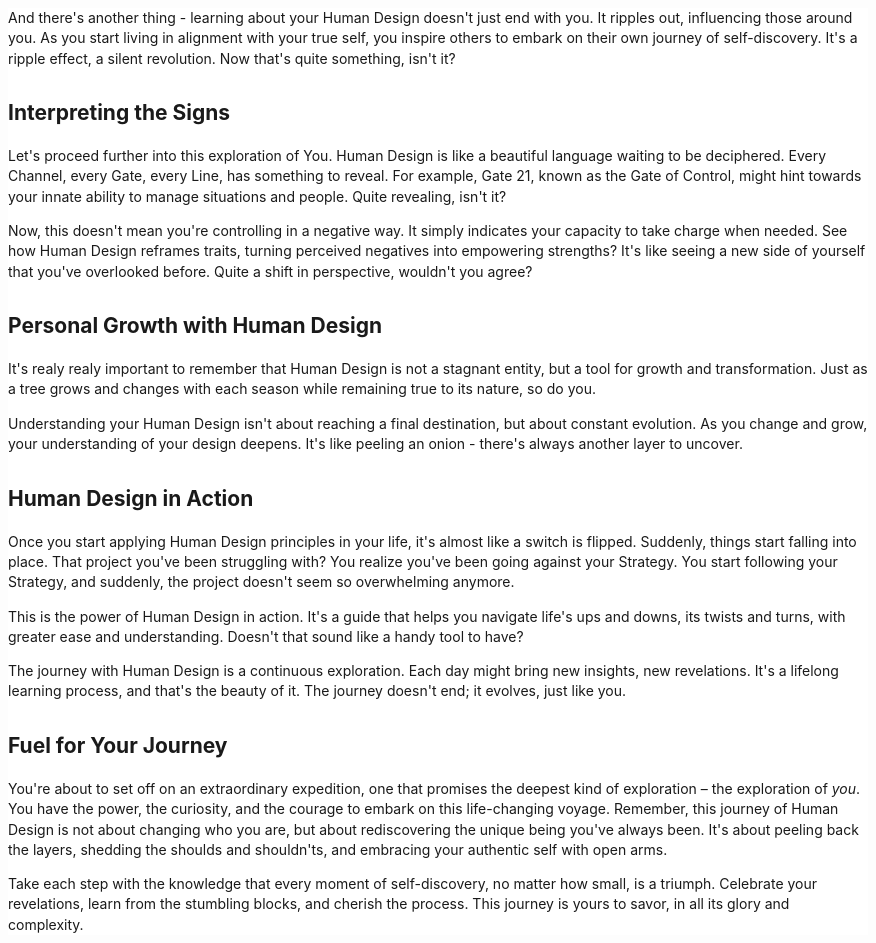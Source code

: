 And there's another thing - learning about your Human Design doesn't just end with you. It ripples out, influencing those around you. As you start living in alignment with your true self, you inspire others to embark on their own journey of self-discovery. It's a ripple effect, a silent revolution. Now that's quite something, isn't it?

## Interpreting the Signs

Let's proceed further into this exploration of You. Human Design is like a beautiful language waiting to be deciphered. Every Channel, every Gate, every Line, has something to reveal. For example, Gate 21, known as the Gate of Control, might hint towards your innate ability to manage situations and people. Quite revealing, isn't it?

Now, this doesn't mean you're controlling in a negative way. It simply indicates your capacity to take charge when needed. See how Human Design reframes traits, turning perceived negatives into empowering strengths? It's like seeing a new side of yourself that you've overlooked before. Quite a shift in perspective, wouldn't you agree?

## Personal Growth with Human Design

It's realy realy important to remember that Human Design is not a stagnant entity, but a tool for growth and transformation. Just as a tree grows and changes with each season while remaining true to its nature, so do you.

Understanding your Human Design isn't about reaching a final destination, but about constant evolution. As you change and grow, your understanding of your design deepens. It's like peeling an onion - there's always another layer to uncover. 

## Human Design in Action

Once you start applying Human Design principles in your life, it's almost like a switch is flipped. Suddenly, things start falling into place. That project you've been struggling with? You realize you've been going against your Strategy. You start following your Strategy, and suddenly, the project doesn't seem so overwhelming anymore. 

This is the power of Human Design in action. It's a guide that helps you navigate life's ups and downs, its twists and turns, with greater ease and understanding. Doesn't that sound like a handy tool to have?

The journey with Human Design is a continuous exploration. Each day might bring new insights, new revelations. It's a lifelong learning process, and that's the beauty of it. The journey doesn't end; it evolves, just like you.

## Fuel for Your Journey

You're about to set off on an extraordinary expedition, one that promises the deepest kind of exploration – the exploration of _you_. You have the power, the curiosity, and the courage to embark on this life-changing voyage. Remember, this journey of Human Design is not about changing who you are, but about rediscovering the unique being you've always been. It's about peeling back the layers, shedding the shoulds and shouldn'ts, and embracing your authentic self with open arms. 

Take each step with the knowledge that every moment of self-discovery, no matter how small, is a triumph. Celebrate your revelations, learn from the stumbling blocks, and cherish the process. This journey is yours to savor, in all its glory and complexity. 

